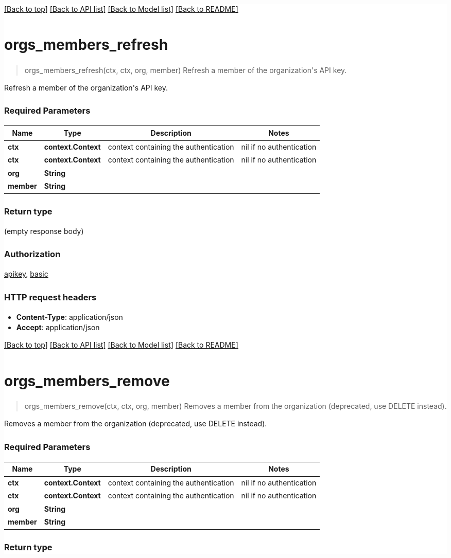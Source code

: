 [[Back to top]](#) [[Back to API list]](../README.md#documentation-for-api-endpoints) [[Back to Model list]](../README.md#documentation-for-models) [[Back to README]](../README.md)

# **orgs_members_refresh**
> orgs_members_refresh(ctx, ctx, org, member)
Refresh a member of the organization's API key.

Refresh a member of the organization's API key.

### Required Parameters

Name | Type | Description  | Notes
------------- | ------------- | ------------- | -------------
 **ctx** | **context.Context** | context containing the authentication | nil if no authentication
 **ctx** | **context.Context** | context containing the authentication | nil if no authentication
  **org** | **String**|  | 
  **member** | **String**|  | 

### Return type

 (empty response body)

### Authorization

[apikey](../README.md#apikey), [basic](../README.md#basic)

### HTTP request headers

 - **Content-Type**: application/json
 - **Accept**: application/json

[[Back to top]](#) [[Back to API list]](../README.md#documentation-for-api-endpoints) [[Back to Model list]](../README.md#documentation-for-models) [[Back to README]](../README.md)

# **orgs_members_remove**
> orgs_members_remove(ctx, ctx, org, member)
Removes a member from the organization (deprecated, use DELETE instead).

Removes a member from the organization (deprecated, use DELETE instead).

### Required Parameters

Name | Type | Description  | Notes
------------- | ------------- | ------------- | -------------
 **ctx** | **context.Context** | context containing the authentication | nil if no authentication
 **ctx** | **context.Context** | context containing the authentication | nil if no authentication
  **org** | **String**|  | 
  **member** | **String**|  | 

### Return type

